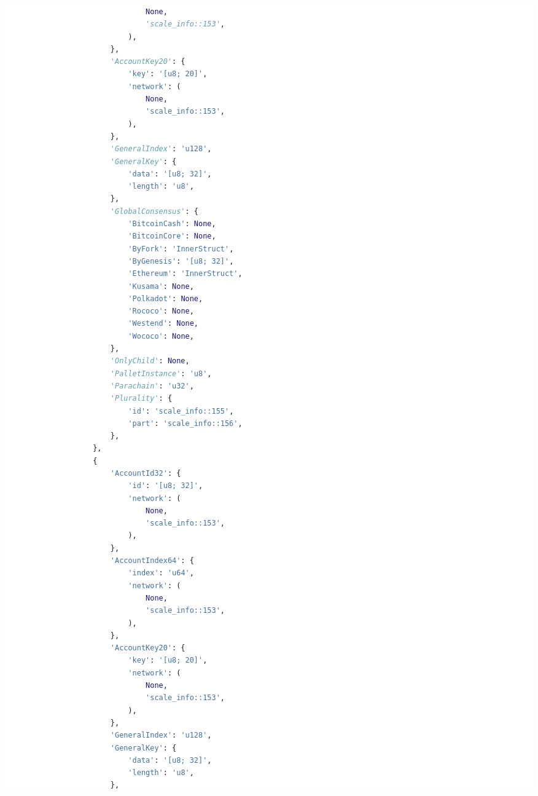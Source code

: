 ```python
                                None,
                                'scale_info::153',
                            ),
                        },
                        'AccountKey20': {
                            'key': '[u8; 20]',
                            'network': (
                                None,
                                'scale_info::153',
                            ),
                        },
                        'GeneralIndex': 'u128',
                        'GeneralKey': {
                            'data': '[u8; 32]',
                            'length': 'u8',
                        },
                        'GlobalConsensus': {
                            'BitcoinCash': None,
                            'BitcoinCore': None,
                            'ByFork': 'InnerStruct',
                            'ByGenesis': '[u8; 32]',
                            'Ethereum': 'InnerStruct',
                            'Kusama': None,
                            'Polkadot': None,
                            'Rococo': None,
                            'Westend': None,
                            'Wococo': None,
                        },
                        'OnlyChild': None,
                        'PalletInstance': 'u8',
                        'Parachain': 'u32',
                        'Plurality': {
                            'id': 'scale_info::155',
                            'part': 'scale_info::156',
                        },
                    },
                    {
                        'AccountId32': {
                            'id': '[u8; 32]',
                            'network': (
                                None,
                                'scale_info::153',
                            ),
                        },
                        'AccountIndex64': {
                            'index': 'u64',
                            'network': (
                                None,
                                'scale_info::153',
                            ),
                        },
                        'AccountKey20': {
                            'key': '[u8; 20]',
                            'network': (
                                None,
                                'scale_info::153',
                            ),
                        },
                        'GeneralIndex': 'u128',
                        'GeneralKey': {
                            'data': '[u8; 32]',
                            'length': 'u8',
                        },
```